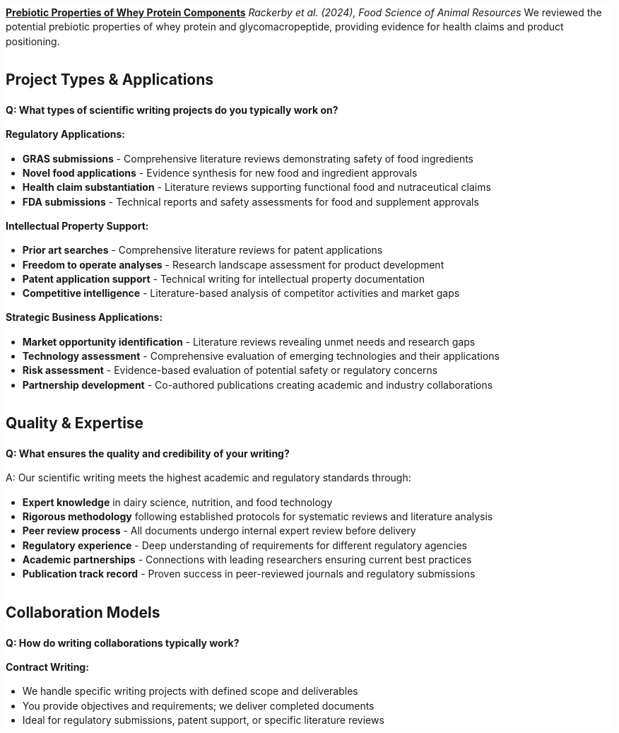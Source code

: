 **[Prebiotic Properties of Whey Protein Components](https://health.oregonstate.edu/research/publications/105851kosfa2024e12)**
*Rackerby et al. (2024), Food Science of Animal Resources*
We reviewed the potential prebiotic properties of whey protein and glycomacropeptide, providing evidence for health claims and product positioning.

## Project Types & Applications

**Q: What types of scientific writing projects do you typically work on?**

**Regulatory Applications:**
- **GRAS submissions** - Comprehensive literature reviews demonstrating safety of food ingredients
- **Novel food applications** - Evidence synthesis for new food and ingredient approvals
- **Health claim substantiation** - Literature reviews supporting functional food and nutraceutical claims
- **FDA submissions** - Technical reports and safety assessments for food and supplement approvals

**Intellectual Property Support:**
- **Prior art searches** - Comprehensive literature reviews for patent applications
- **Freedom to operate analyses** - Research landscape assessment for product development
- **Patent application support** - Technical writing for intellectual property documentation
- **Competitive intelligence** - Literature-based analysis of competitor activities and market gaps

**Strategic Business Applications:**
- **Market opportunity identification** - Literature reviews revealing unmet needs and research gaps
- **Technology assessment** - Comprehensive evaluation of emerging technologies and their applications
- **Risk assessment** - Evidence-based evaluation of potential safety or regulatory concerns
- **Partnership development** - Co-authored publications creating academic and industry collaborations

## Quality & Expertise

**Q: What ensures the quality and credibility of your writing?**

A: Our scientific writing meets the highest academic and regulatory standards through:
- **Expert knowledge** in dairy science, nutrition, and food technology
- **Rigorous methodology** following established protocols for systematic reviews and literature analysis
- **Peer review process** - All documents undergo internal expert review before delivery
- **Regulatory experience** - Deep understanding of requirements for different regulatory agencies
- **Academic partnerships** - Connections with leading researchers ensuring current best practices
- **Publication track record** - Proven success in peer-reviewed journals and regulatory submissions

## Collaboration Models

**Q: How do writing collaborations typically work?**

**Contract Writing:**
- We handle specific writing projects with defined scope and deliverables
- You provide objectives and requirements; we deliver completed documents
- Ideal for regulatory submissions, patent support, or specific literature reviews
